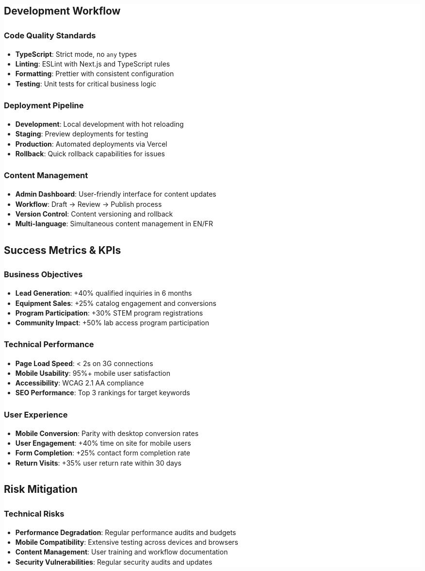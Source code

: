 ## Development Workflow

### Code Quality Standards
- **TypeScript**: Strict mode, no `any` types
- **Linting**: ESLint with Next.js and TypeScript rules
- **Formatting**: Prettier with consistent configuration
- **Testing**: Unit tests for critical business logic

### Deployment Pipeline
- **Development**: Local development with hot reloading
- **Staging**: Preview deployments for testing
- **Production**: Automated deployments via Vercel
- **Rollback**: Quick rollback capabilities for issues

### Content Management
- **Admin Dashboard**: User-friendly interface for content updates
- **Workflow**: Draft → Review → Publish process
- **Version Control**: Content versioning and rollback
- **Multi-language**: Simultaneous content management in EN/FR

## Success Metrics & KPIs

### Business Objectives
- **Lead Generation**: +40% qualified inquiries in 6 months
- **Equipment Sales**: +25% catalog engagement and conversions
- **Program Participation**: +30% STEM program registrations
- **Community Impact**: +50% lab access program participation

### Technical Performance
- **Page Load Speed**: < 2s on 3G connections
- **Mobile Usability**: 95%+ mobile user satisfaction
- **Accessibility**: WCAG 2.1 AA compliance
- **SEO Performance**: Top 3 rankings for target keywords

### User Experience
- **Mobile Conversion**: Parity with desktop conversion rates
- **User Engagement**: +40% time on site for mobile users
- **Form Completion**: +25% contact form completion rate
- **Return Visits**: +35% user return rate within 30 days

## Risk Mitigation

### Technical Risks
- **Performance Degradation**: Regular performance audits and budgets
- **Mobile Compatibility**: Extensive testing across devices and browsers
- **Content Management**: User training and workflow documentation
- **Security Vulnerabilities**: Regular security audits and updates
